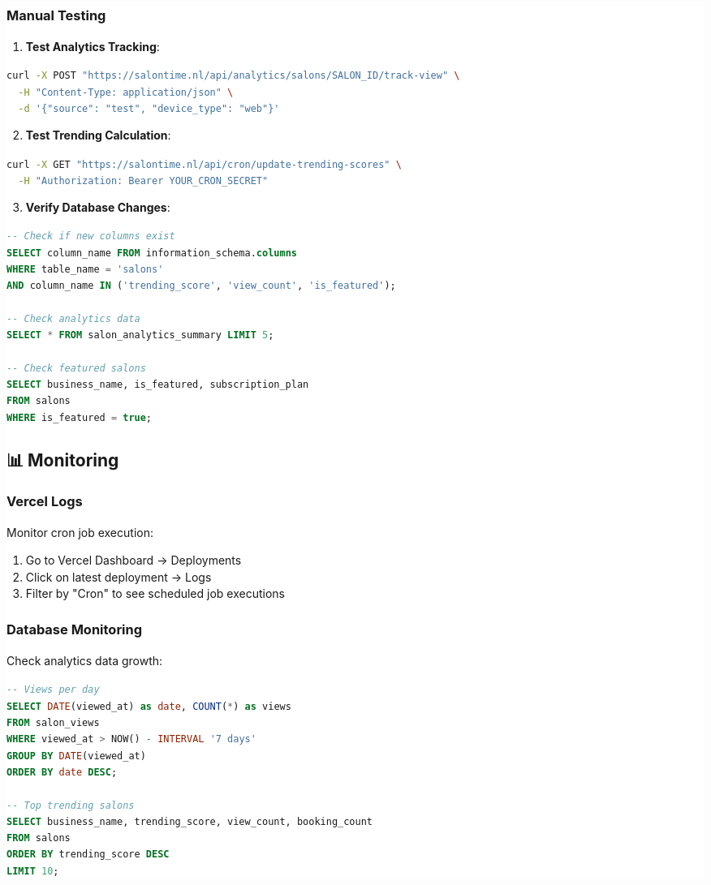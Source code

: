 ### Manual Testing

1. **Test Analytics Tracking**:
```bash
curl -X POST "https://salontime.nl/api/analytics/salons/SALON_ID/track-view" \
  -H "Content-Type: application/json" \
  -d '{"source": "test", "device_type": "web"}'
```

2. **Test Trending Calculation**:
```bash
curl -X GET "https://salontime.nl/api/cron/update-trending-scores" \
  -H "Authorization: Bearer YOUR_CRON_SECRET"
```

3. **Verify Database Changes**:
```sql
-- Check if new columns exist
SELECT column_name FROM information_schema.columns 
WHERE table_name = 'salons' 
AND column_name IN ('trending_score', 'view_count', 'is_featured');

-- Check analytics data
SELECT * FROM salon_analytics_summary LIMIT 5;

-- Check featured salons
SELECT business_name, is_featured, subscription_plan 
FROM salons 
WHERE is_featured = true;
```

## 📊 Monitoring

### Vercel Logs

Monitor cron job execution:
1. Go to Vercel Dashboard → Deployments
2. Click on latest deployment → Logs
3. Filter by "Cron" to see scheduled job executions

### Database Monitoring

Check analytics data growth:

```sql
-- Views per day
SELECT DATE(viewed_at) as date, COUNT(*) as views
FROM salon_views
WHERE viewed_at > NOW() - INTERVAL '7 days'
GROUP BY DATE(viewed_at)
ORDER BY date DESC;

-- Top trending salons
SELECT business_name, trending_score, view_count, booking_count
FROM salons
ORDER BY trending_score DESC
LIMIT 10;
```
